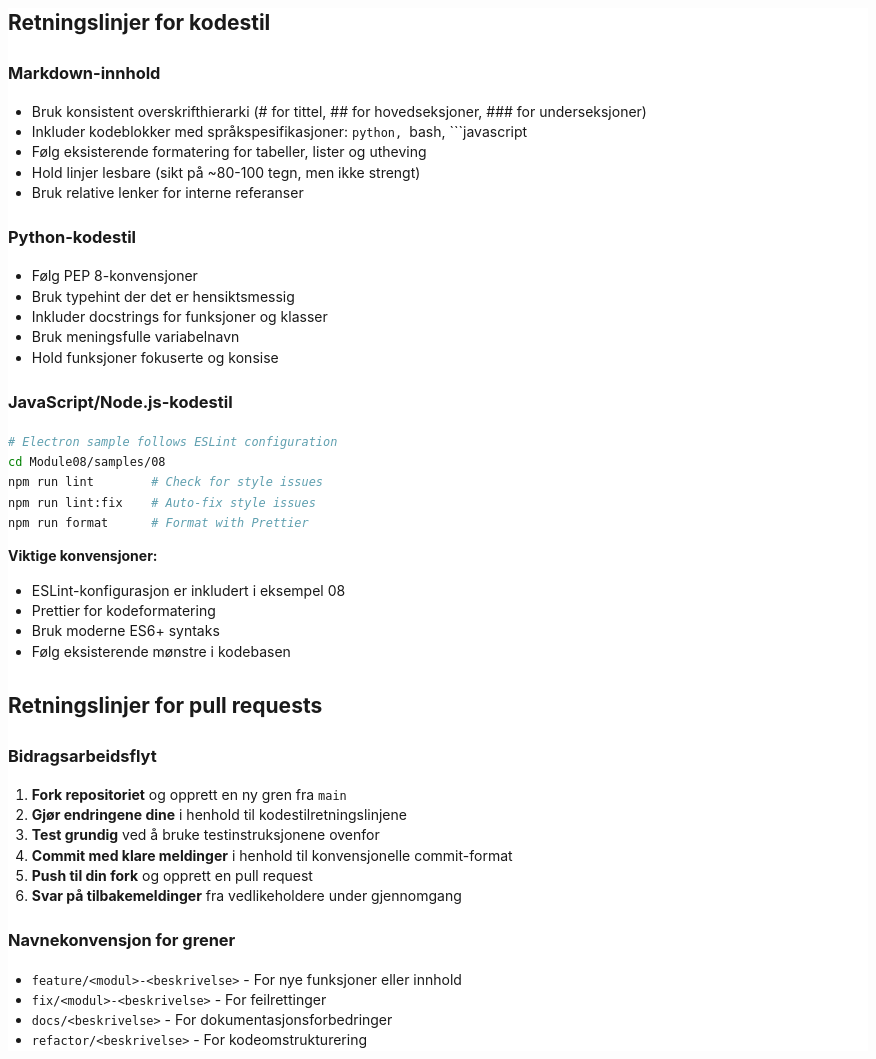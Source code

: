 ## Retningslinjer for kodestil

### Markdown-innhold

- Bruk konsistent overskrifthierarki (# for tittel, ## for hovedseksjoner, ### for underseksjoner)
- Inkluder kodeblokker med språkspesifikasjoner: ```python, ```bash, ```javascript
- Følg eksisterende formatering for tabeller, lister og utheving
- Hold linjer lesbare (sikt på ~80-100 tegn, men ikke strengt)
- Bruk relative lenker for interne referanser

### Python-kodestil

- Følg PEP 8-konvensjoner
- Bruk typehint der det er hensiktsmessig
- Inkluder docstrings for funksjoner og klasser
- Bruk meningsfulle variabelnavn
- Hold funksjoner fokuserte og konsise

### JavaScript/Node.js-kodestil

```bash
# Electron sample follows ESLint configuration
cd Module08/samples/08
npm run lint        # Check for style issues
npm run lint:fix    # Auto-fix style issues
npm run format      # Format with Prettier
```

**Viktige konvensjoner:**
- ESLint-konfigurasjon er inkludert i eksempel 08
- Prettier for kodeformatering
- Bruk moderne ES6+ syntaks
- Følg eksisterende mønstre i kodebasen

## Retningslinjer for pull requests

### Bidragsarbeidsflyt

1. **Fork repositoriet** og opprett en ny gren fra `main`
2. **Gjør endringene dine** i henhold til kodestilretningslinjene
3. **Test grundig** ved å bruke testinstruksjonene ovenfor
4. **Commit med klare meldinger** i henhold til konvensjonelle commit-format
5. **Push til din fork** og opprett en pull request
6. **Svar på tilbakemeldinger** fra vedlikeholdere under gjennomgang

### Navnekonvensjon for grener

- `feature/<modul>-<beskrivelse>` - For nye funksjoner eller innhold
- `fix/<modul>-<beskrivelse>` - For feilrettinger
- `docs/<beskrivelse>` - For dokumentasjonsforbedringer
- `refactor/<beskrivelse>` - For kodeomstrukturering
